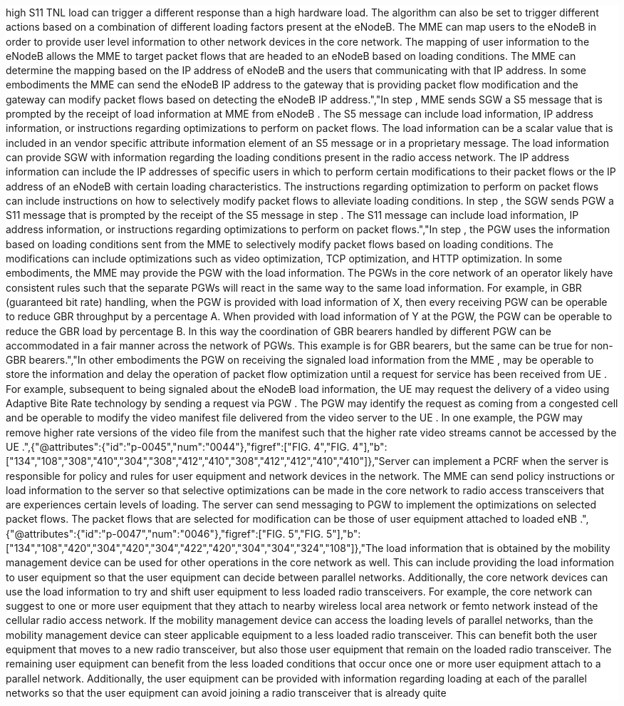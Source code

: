 high S11 TNL load can trigger a different response than a high hardware load. The algorithm can also be set to trigger different actions based on a combination of different loading factors present at the eNodeB. The MME can map users to the eNodeB in order to provide user level information to other network devices in the core network. The mapping of user information to the eNodeB allows the MME to target packet flows that are headed to an eNodeB based on loading conditions. The MME can determine the mapping based on the IP address of eNodeB and the users that communicating with that IP address. In some embodiments the MME can send the eNodeB IP address to the gateway that is providing packet flow modification and the gateway can modify packet flows based on detecting the eNodeB IP address.","In step , MME  sends SGW  a S5 message that is prompted by the receipt of load information at MME  from eNodeB . The S5 message can include load information, IP address information, or instructions regarding optimizations to perform on packet flows. The load information can be a scalar value that is included in an vendor specific attribute information element of an S5 message or in a proprietary message. The load information can provide SGW with information regarding the loading conditions present in the radio access network. The IP address information can include the IP addresses of specific users in which to perform certain modifications to their packet flows or the IP address of an eNodeB with certain loading characteristics. The instructions regarding optimization to perform on packet flows can include instructions on how to selectively modify packet flows to alleviate loading conditions. In step , the SGW  sends PGW  a S11 message that is prompted by the receipt of the S5 message in step . The S11 message can include load information, IP address information, or instructions regarding optimizations to perform on packet flows.","In step , the PGW uses the information based on loading conditions sent from the MME  to selectively modify packet flows based on loading conditions. The modifications can include optimizations such as video optimization, TCP optimization, and HTTP optimization. In some embodiments, the MME may provide the PGW with the load information. The PGWs in the core network of an operator likely have consistent rules such that the separate PGWs will react in the same way to the same load information. For example, in GBR (guaranteed bit rate) handling, when the PGW is provided with load information of X, then every receiving PGW can be operable to reduce GBR throughput by a percentage A. When provided with load information of Y at the PGW, the PGW can be operable to reduce the GBR load by percentage B. In this way the coordination of GBR bearers handled by different PGW can be accommodated in a fair manner across the network of PGWs. This example is for GBR bearers, but the same can be true for non-GBR bearers.","In other embodiments the PGW on receiving the signaled load information from the MME , may be operable to store the information and delay the operation of packet flow optimization  until a request for service has been received from UE . For example, subsequent to being signaled about the eNodeB load information, the UE  may request the delivery of a video using Adaptive Bite Rate technology by sending a request via PGW . The PGW may identify the request as coming from a congested cell and be operable to modify the video manifest file delivered from the video server to the UE . In one example, the PGW may remove higher rate versions of the video file from the manifest such that the higher rate video streams cannot be accessed by the UE .",{"@attributes":{"id":"p-0045","num":"0044"},"figref":["FIG. 4","FIG. 4"],"b":["134","108","308","410","304","308","412","410","308","412","412","410","410"]},"Server  can implement a PCRF when the server is responsible for policy and rules for user equipment and network devices in the network. The MME  can send policy instructions or load information to the server  so that selective optimizations can be made in the core network to radio access transceivers that are experiences certain levels of loading. The server  can send messaging  to PGW  to implement the optimizations on selected packet flows. The packet flows that are selected for modification can be those of user equipment  attached to loaded eNB .",{"@attributes":{"id":"p-0047","num":"0046"},"figref":["FIG. 5","FIG. 5"],"b":["134","108","420","304","420","304","422","420","304","304","324","108"]},"The load information that is obtained by the mobility management device can be used for other operations in the core network as well. This can include providing the load information to user equipment so that the user equipment can decide between parallel networks. Additionally, the core network devices can use the load information to try and shift user equipment to less loaded radio transceivers. For example, the core network can suggest to one or more user equipment that they attach to nearby wireless local area network or femto network instead of the cellular radio access network. If the mobility management device can access the loading levels of parallel networks, than the mobility management device can steer applicable equipment to a less loaded radio transceiver. This can benefit both the user equipment that moves to a new radio transceiver, but also those user equipment that remain on the loaded radio transceiver. The remaining user equipment can benefit from the less loaded conditions that occur once one or more user equipment attach to a parallel network. Additionally, the user equipment can be provided with information regarding loading at each of the parallel networks so that the user equipment can avoid joining a radio transceiver that is already quite